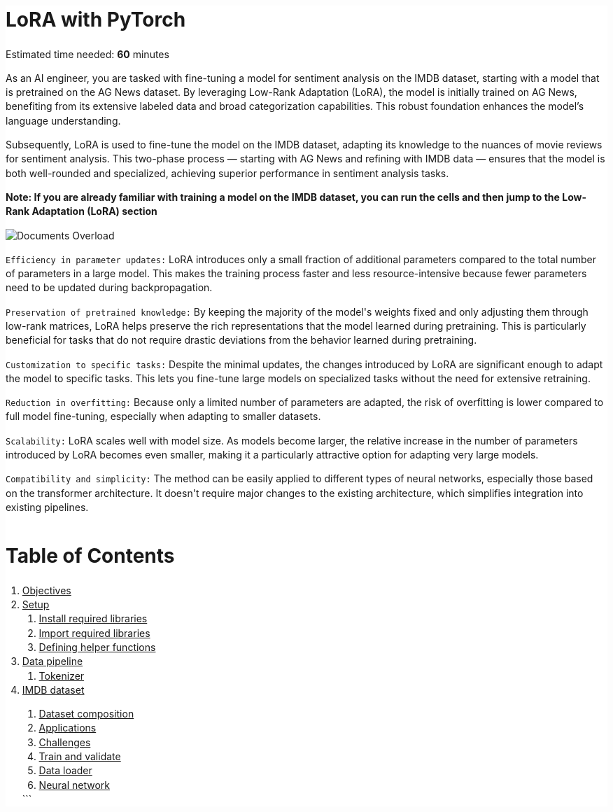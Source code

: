 # LoRA with PyTorch

Estimated time needed: **60** minutes

As an AI engineer, you are tasked with fine-tuning a model for sentiment analysis on the IMDB dataset, starting with a model that is pretrained on the AG News dataset. By leveraging Low-Rank Adaptation (LoRA), the model is initially trained on AG News, benefiting from its extensive labeled data and broad categorization capabilities. This robust foundation enhances the model’s language understanding.

Subsequently, LoRA is used to fine-tune the model on the IMDB dataset, adapting its knowledge to the nuances of movie reviews for sentiment analysis. This two-phase process — starting with AG News and refining with IMDB data — ensures that the model is both well-rounded and specialized, achieving superior performance in sentiment analysis tasks.

**Note: If you are already familiar with training a model on the IMDB dataset, you can run the cells and then jump to the Low-Rank Adaptation (LoRA) section**






![Documents Overload](https://cf-courses-data.s3.us.cloud-object-storage.appdomain.cloud/IBM-GPXX0Y15EN/docs.png)

```Efficiency in parameter updates:``` LoRA introduces only a small fraction of additional parameters compared to the total number of parameters in a large model. This makes the training process faster and less resource-intensive because fewer parameters need to be updated during backpropagation.

```Preservation of pretrained knowledge:``` By keeping the majority of the model's weights fixed and only adjusting them through low-rank matrices, LoRA helps preserve the rich representations that the model learned during pretraining. This is particularly beneficial for tasks that do not require drastic deviations from the behavior learned during pretraining.

```Customization to specific tasks:``` Despite the minimal updates, the changes introduced by LoRA are significant enough to adapt the model to specific tasks. This lets you fine-tune large models on specialized tasks without the need for extensive retraining.

```Reduction in overfitting:``` Because only a limited number of parameters are adapted, the risk of overfitting is lower compared to full model fine-tuning, especially when adapting to smaller datasets.

```Scalability:``` LoRA scales well with model size. As models become larger, the relative increase in the number of parameters introduced by LoRA becomes even smaller, making it a particularly attractive option for adapting very large models.

```Compatibility and simplicity:``` The method can be easily applied to different types of neural networks, especially those based on the transformer architecture. It doesn't require major changes to the existing architecture, which simplifies integration into existing pipelines.


# __Table of Contents__

<ol>
    <li><a href="#Objectives">Objectives</a></li>
    <li>
        <a href="#Setup">Setup</a>
        <ol>
            <li><a href="#Install-required-libraries">Install required libraries</a></li>
            <li><a href="#Import-required-libraries">Import required libraries</a></li>
            <li><a href="#Defining-helper-functions">Defining helper functions</a></li>
        </ol>
    </li>
    <li>
        <a href="#Data-pipeline">Data pipeline</a>
        <ol>
            <li><a href="#Tokenizer">Tokenizer</a></li>
        </ol>
    </li>
    <li>
        <a href="#IMDB-dataset">IMDB dataset</a></li>
        <ol>
            <li><a href="#Dataset-composition">Dataset composition</a></li>
            <li><a href="#Applications">Applications</a></li>
            <li><a href="#Challenges">Challenges</a></li>
            <li><a href="#Train-and-validate">Train and validate</a></li>
            <li><a href="#Data-loader">Data loader</a></li>
            <li><a href="#Neural-network">Neural network</a></li>
        </ol>
     </li>
```